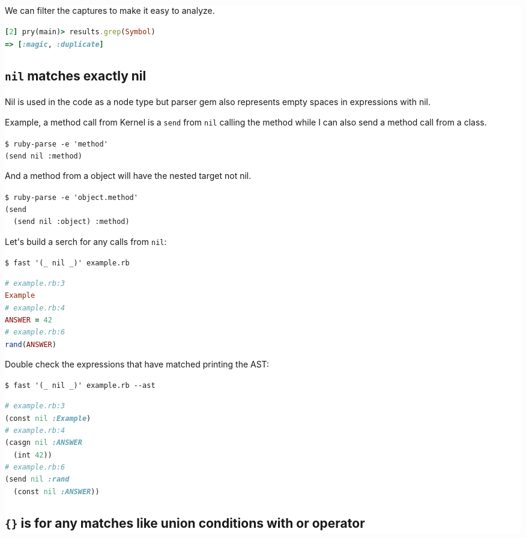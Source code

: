 We can filter the captures to make it easy to analyze.

```ruby
[2] pry(main)> results.grep(Symbol)
=> [:magic, :duplicate]
```

## `nil` matches exactly **nil**

Nil is used in the code as a node type but parser gem also represents empty
spaces in expressions with nil.

Example, a method call from Kernel is a `send` from `nil` calling the method
while I can also send a method call from a class.

```
$ ruby-parse -e 'method'
(send nil :method)
```

And a method from a object will have the nested target not nil.

```
$ ruby-parse -e 'object.method'
(send
  (send nil :object) :method)
```

Let's build a serch for any calls from `nil`:

    $ fast '(_ nil _)' example.rb

```ruby
# example.rb:3
Example
# example.rb:4
ANSWER = 42
# example.rb:6
rand(ANSWER)
```

Double check the expressions that have matched printing the AST:

    $ fast '(_ nil _)' example.rb --ast

```ruby
# example.rb:3
(const nil :Example)
# example.rb:4
(casgn nil :ANSWER
  (int 42))
# example.rb:6
(send nil :rand
  (const nil :ANSWER))
```

## `{}` is for **any** matches like **union** conditions with **or** operator

